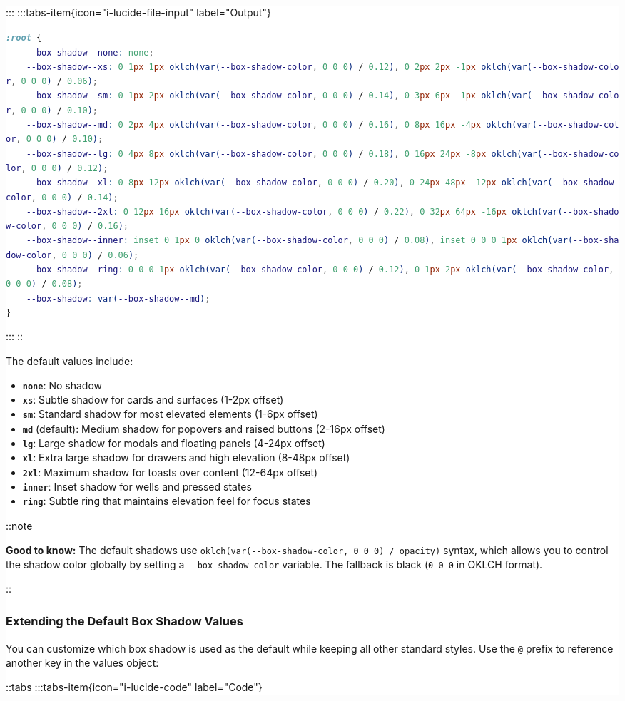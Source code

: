 :::
:::tabs-item{icon="i-lucide-file-input" label="Output"}

```css
:root {
    --box-shadow--none: none;
    --box-shadow--xs: 0 1px 1px oklch(var(--box-shadow-color, 0 0 0) / 0.12), 0 2px 2px -1px oklch(var(--box-shadow-color, 0 0 0) / 0.06);
    --box-shadow--sm: 0 1px 2px oklch(var(--box-shadow-color, 0 0 0) / 0.14), 0 3px 6px -1px oklch(var(--box-shadow-color, 0 0 0) / 0.10);
    --box-shadow--md: 0 2px 4px oklch(var(--box-shadow-color, 0 0 0) / 0.16), 0 8px 16px -4px oklch(var(--box-shadow-color, 0 0 0) / 0.10);
    --box-shadow--lg: 0 4px 8px oklch(var(--box-shadow-color, 0 0 0) / 0.18), 0 16px 24px -8px oklch(var(--box-shadow-color, 0 0 0) / 0.12);
    --box-shadow--xl: 0 8px 12px oklch(var(--box-shadow-color, 0 0 0) / 0.20), 0 24px 48px -12px oklch(var(--box-shadow-color, 0 0 0) / 0.14);
    --box-shadow--2xl: 0 12px 16px oklch(var(--box-shadow-color, 0 0 0) / 0.22), 0 32px 64px -16px oklch(var(--box-shadow-color, 0 0 0) / 0.16);
    --box-shadow--inner: inset 0 1px 0 oklch(var(--box-shadow-color, 0 0 0) / 0.08), inset 0 0 0 1px oklch(var(--box-shadow-color, 0 0 0) / 0.06);
    --box-shadow--ring: 0 0 0 1px oklch(var(--box-shadow-color, 0 0 0) / 0.12), 0 1px 2px oklch(var(--box-shadow-color, 0 0 0) / 0.08);
    --box-shadow: var(--box-shadow--md);
}
```

:::
::

The default values include:

- **`none`**: No shadow
- **`xs`**: Subtle shadow for cards and surfaces (1-2px offset)
- **`sm`**: Standard shadow for most elevated elements (1-6px offset)
- **`md`** (default): Medium shadow for popovers and raised buttons (2-16px offset)
- **`lg`**: Large shadow for modals and floating panels (4-24px offset)
- **`xl`**: Extra large shadow for drawers and high elevation (8-48px offset)
- **`2xl`**: Maximum shadow for toasts over content (12-64px offset)
- **`inner`**: Inset shadow for wells and pressed states
- **`ring`**: Subtle ring that maintains elevation feel for focus states

::note

**Good to know:** The default shadows use `oklch(var(--box-shadow-color, 0 0 0) / opacity)` syntax, which allows you to control the shadow color globally by setting a `--box-shadow-color` variable. The fallback is black (`0 0 0` in OKLCH format).

::

### Extending the Default Box Shadow Values

You can customize which box shadow is used as the default while keeping all other standard styles. Use the `@` prefix to reference another key in the values object:

::tabs
:::tabs-item{icon="i-lucide-code" label="Code"}
